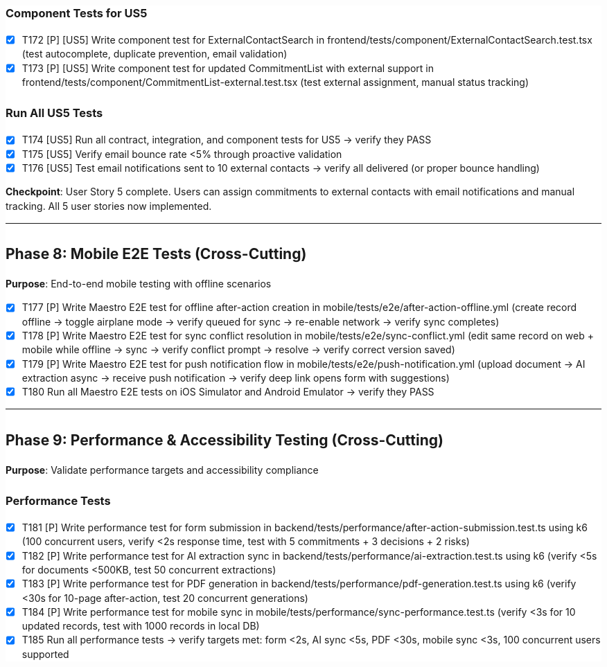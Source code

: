 ### Component Tests for US5

- [X] T172 [P] [US5] Write component test for ExternalContactSearch in frontend/tests/component/ExternalContactSearch.test.tsx (test autocomplete, duplicate prevention, email validation)
- [X] T173 [P] [US5] Write component test for updated CommitmentList with external support in frontend/tests/component/CommitmentList-external.test.tsx (test external assignment, manual status tracking)

### Run All US5 Tests

- [X] T174 [US5] Run all contract, integration, and component tests for US5 → verify they PASS
- [X] T175 [US5] Verify email bounce rate <5% through proactive validation
- [X] T176 [US5] Test email notifications sent to 10 external contacts → verify all delivered (or proper bounce handling)

**Checkpoint**: User Story 5 complete. Users can assign commitments to external contacts with email notifications and manual tracking. All 5 user stories now implemented.

---

## Phase 8: Mobile E2E Tests (Cross-Cutting)

**Purpose**: End-to-end mobile testing with offline scenarios

- [X] T177 [P] Write Maestro E2E test for offline after-action creation in mobile/tests/e2e/after-action-offline.yml (create record offline → toggle airplane mode → verify queued for sync → re-enable network → verify sync completes)
- [X] T178 [P] Write Maestro E2E test for sync conflict resolution in mobile/tests/e2e/sync-conflict.yml (edit same record on web + mobile while offline → sync → verify conflict prompt → resolve → verify correct version saved)
- [X] T179 [P] Write Maestro E2E test for push notification flow in mobile/tests/e2e/push-notification.yml (upload document → AI extraction async → receive push notification → verify deep link opens form with suggestions)
- [X] T180 Run all Maestro E2E tests on iOS Simulator and Android Emulator → verify they PASS

---

## Phase 9: Performance & Accessibility Testing (Cross-Cutting)

**Purpose**: Validate performance targets and accessibility compliance

### Performance Tests

- [X] T181 [P] Write performance test for form submission in backend/tests/performance/after-action-submission.test.ts using k6 (100 concurrent users, verify <2s response time, test with 5 commitments + 3 decisions + 2 risks)
- [X] T182 [P] Write performance test for AI extraction sync in backend/tests/performance/ai-extraction.test.ts using k6 (verify <5s for documents <500KB, test 50 concurrent extractions)
- [X] T183 [P] Write performance test for PDF generation in backend/tests/performance/pdf-generation.test.ts using k6 (verify <30s for 10-page after-action, test 20 concurrent generations)
- [X] T184 [P] Write performance test for mobile sync in mobile/tests/performance/sync-performance.test.ts (verify <3s for 10 updated records, test with 1000 records in local DB)
- [X] T185 Run all performance tests → verify targets met: form <2s, AI sync <5s, PDF <30s, mobile sync <3s, 100 concurrent users supported
